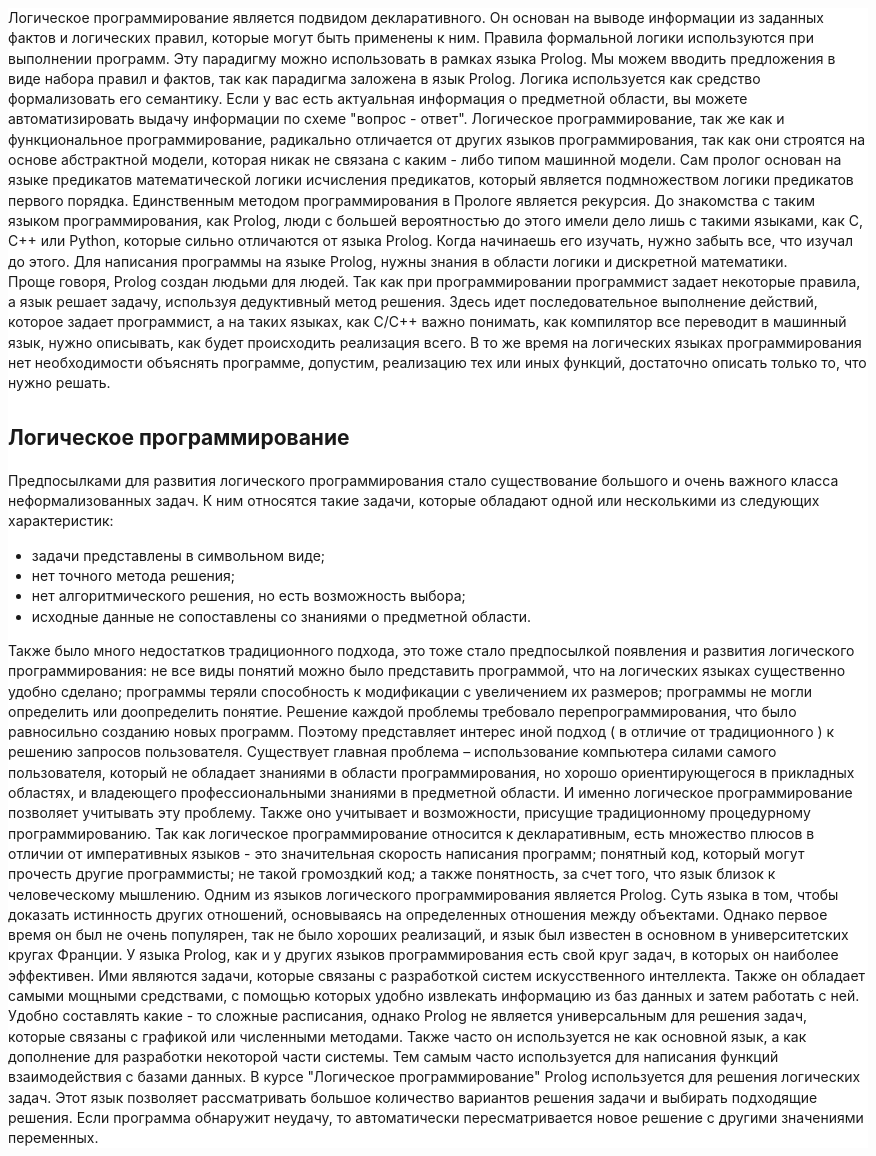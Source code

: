 Логическое программирование является подвидом декларативного. Он основан на выводе информации из заданных фактов и логических правил, которые могут быть применены к ним. Правила формальной логики используются при выполнении программ.
Эту парадигму можно использовать в рамках языка Prolog. Мы можем вводить предложения в виде набора правил и фактов, так как парадигма заложена в язык Prolog. Логика используется как средство формализовать его семантику. Если у вас есть актуальная информация о предметной области, вы можете автоматизировать выдачу информации по схеме "вопрос - ответ".
Логическое программирование, так же как и функциональное программирование, радикально отличается от других языков программирования, так как они строятся на основе абстрактной модели, которая никак не связана с каким - либо типом машинной модели. Сам пролог основан на языке предикатов математической логики исчисления предикатов, который является подмножеством логики предикатов первого порядка.  Единственным методом программирования в Прологе является рекурсия.
До знакомства с таким языком программирования, как Prolog, люди с большей вероятностью до этого имели дело лишь с такими языками, как C, C++ или Python, которые сильно отличаются от языка Prolog. Когда начинаешь его изучать, нужно забыть все, что изучал до этого. Для написания программы на языке Prolog, нужны знания в области логики и дискретной математики.  
Проще говоря, Prolog создан людьми для людей. Так как при программировании программист задает некоторые правила, а язык решает задачу, используя дедуктивный метод решения. Здесь идет последовательное выполнение действий, которое задает программист, а на таких языках, как C/C++ важно понимать, как компилятор все переводит в машинный язык, нужно описывать, как будет происходить реализация всего. В то же время на логических языках программирования нет необходимости объяснять программе, допустим, реализацию тех или иных функций, достаточно описать только то, что нужно решать.
## Логическое программирование
Предпосылками для развития логического программирования стало существование большого и очень важного класса неформализованных задач. К ним относятся такие задачи, которые обладают одной или несколькими из следующих характеристик:
* задачи представлены в символьном виде;
* нет точного метода решения;
* нет алгоритмического решения, но есть возможность выбора;
* исходные данные не сопоставлены со знаниями о предметной области.


Также было много недостатков традиционного подхода, это тоже стало предпосылкой появления и развития логического программирования: не все виды понятий можно было представить программой, что на логических языках существенно удобно сделано; программы теряли способность к модификации с увеличением их размеров; программы не могли определить или доопределить понятие. 
Решение каждой проблемы требовало перепрограммирования, что было равносильно созданию новых программ. Поэтому представляет интерес иной подход ( в отличие от традиционного ) к решению запросов пользователя.
Существует главная проблема – использование компьютера силами самого пользователя, который не обладает знаниями в области программирования, но хорошо ориентирующегося в прикладных областях, и владеющего профессиональными знаниями в предметной области. И именно логическое программирование позволяет учитывать эту проблему. Также оно учитывает и возможности, присущие традиционному процедурному программированию. 
Так как логическое программирование относится к декларативным, есть множество плюсов в отличии от императивных языков - это значительная скорость написания программ; понятный код, который могут прочесть другие программисты; не такой громоздкий код; а также понятность, за счет того, что язык близок к человеческому мышлению. 
Одним из языков логического программирования является Prolog. Суть языка в том, чтобы доказать истинность других отношений, основываясь на определенных отношения между объектами. Однако первое время он был не очень популярен, так не было хороших реализаций, и язык был известен в основном в университетских кругах Франции.
У языка Prolog, как и у других языков программирования есть свой круг задач, в которых он наиболее эффективен. Ими являются задачи, которые связаны с разработкой систем искусственного интеллекта. Также он обладает самыми мощными средствами, с помощью которых удобно извлекать информацию из баз данных и затем работать с ней. Удобно составлять какие - то сложные расписания, однако Prolog не является универсальным для решения задач, которые связаны с графикой или численными методами. 
Также часто он используется не как основной язык, а как дополнение для разработки некоторой части системы. Тем самым часто используется для написания функций взаимодействия с базами данных. 
В курсе "Логическое программирование" Prolog используется для решения логических задач. Этот язык позволяет рассматривать большое количество вариантов решения задачи и выбирать подходящие решения. Если программа обнаружит неудачу, то автоматически пересматривается новое решение с другими значениями переменных.